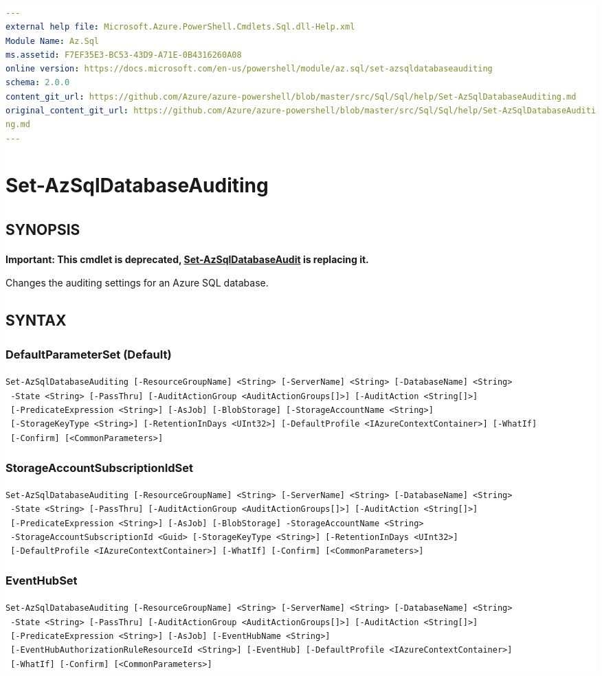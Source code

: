 ```yaml
---
external help file: Microsoft.Azure.PowerShell.Cmdlets.Sql.dll-Help.xml
Module Name: Az.Sql
ms.assetid: F7EF35E3-BC53-43D9-A71E-0B4316260A08
online version: https://docs.microsoft.com/en-us/powershell/module/az.sql/set-azsqldatabaseauditing
schema: 2.0.0
content_git_url: https://github.com/Azure/azure-powershell/blob/master/src/Sql/Sql/help/Set-AzSqlDatabaseAuditing.md
original_content_git_url: https://github.com/Azure/azure-powershell/blob/master/src/Sql/Sql/help/Set-AzSqlDatabaseAuditing.md
---
```


# Set-AzSqlDatabaseAuditing

## SYNOPSIS
**Important: This cmdlet is deprecated, [Set-AzSqlDatabaseAudit](https://docs.microsoft.com/en-us/powershell/module/az.sql/set-azsqldatabaseaudit) is replacing it.**

Changes the auditing settings for an Azure SQL database.

## SYNTAX

### DefaultParameterSet (Default)
```
Set-AzSqlDatabaseAuditing [-ResourceGroupName] <String> [-ServerName] <String> [-DatabaseName] <String>
 -State <String> [-PassThru] [-AuditActionGroup <AuditActionGroups[]>] [-AuditAction <String[]>]
 [-PredicateExpression <String>] [-AsJob] [-BlobStorage] [-StorageAccountName <String>]
 [-StorageKeyType <String>] [-RetentionInDays <UInt32>] [-DefaultProfile <IAzureContextContainer>] [-WhatIf]
 [-Confirm] [<CommonParameters>]
```

### StorageAccountSubscriptionIdSet
```
Set-AzSqlDatabaseAuditing [-ResourceGroupName] <String> [-ServerName] <String> [-DatabaseName] <String>
 -State <String> [-PassThru] [-AuditActionGroup <AuditActionGroups[]>] [-AuditAction <String[]>]
 [-PredicateExpression <String>] [-AsJob] [-BlobStorage] -StorageAccountName <String>
 -StorageAccountSubscriptionId <Guid> [-StorageKeyType <String>] [-RetentionInDays <UInt32>]
 [-DefaultProfile <IAzureContextContainer>] [-WhatIf] [-Confirm] [<CommonParameters>]
```

### EventHubSet
```
Set-AzSqlDatabaseAuditing [-ResourceGroupName] <String> [-ServerName] <String> [-DatabaseName] <String>
 -State <String> [-PassThru] [-AuditActionGroup <AuditActionGroups[]>] [-AuditAction <String[]>]
 [-PredicateExpression <String>] [-AsJob] [-EventHubName <String>]
 [-EventHubAuthorizationRuleResourceId <String>] [-EventHub] [-DefaultProfile <IAzureContextContainer>]
 [-WhatIf] [-Confirm] [<CommonParameters>]
```
